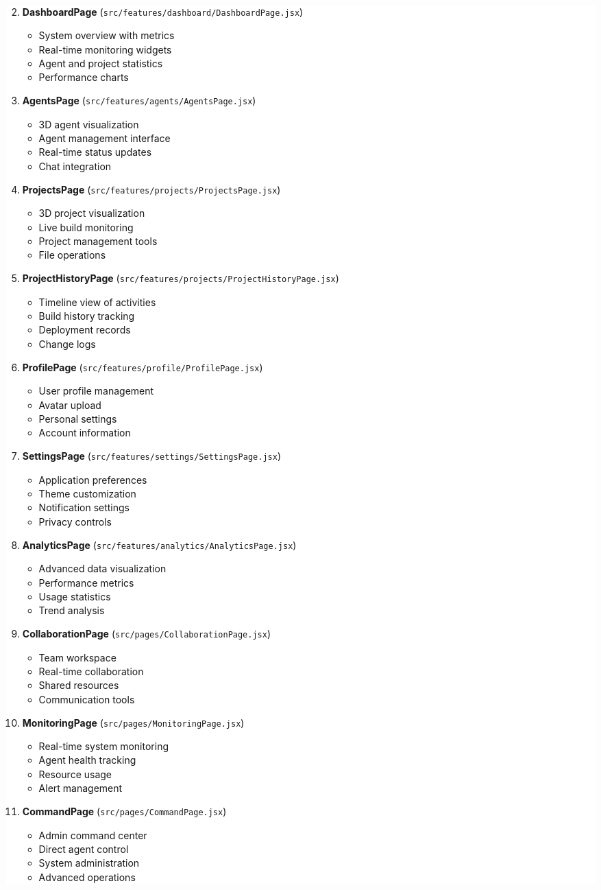 2. **DashboardPage** (`src/features/dashboard/DashboardPage.jsx`)
   - System overview with metrics
   - Real-time monitoring widgets
   - Agent and project statistics
   - Performance charts

3. **AgentsPage** (`src/features/agents/AgentsPage.jsx`)
   - 3D agent visualization
   - Agent management interface
   - Real-time status updates
   - Chat integration

4. **ProjectsPage** (`src/features/projects/ProjectsPage.jsx`)
   - 3D project visualization
   - Live build monitoring
   - Project management tools
   - File operations

5. **ProjectHistoryPage** (`src/features/projects/ProjectHistoryPage.jsx`)
   - Timeline view of activities
   - Build history tracking
   - Deployment records
   - Change logs

6. **ProfilePage** (`src/features/profile/ProfilePage.jsx`)
   - User profile management
   - Avatar upload
   - Personal settings
   - Account information

7. **SettingsPage** (`src/features/settings/SettingsPage.jsx`)
   - Application preferences
   - Theme customization
   - Notification settings
   - Privacy controls

8. **AnalyticsPage** (`src/features/analytics/AnalyticsPage.jsx`)
   - Advanced data visualization
   - Performance metrics
   - Usage statistics
   - Trend analysis

9. **CollaborationPage** (`src/pages/CollaborationPage.jsx`)
   - Team workspace
   - Real-time collaboration
   - Shared resources
   - Communication tools

10. **MonitoringPage** (`src/pages/MonitoringPage.jsx`)
    - Real-time system monitoring
    - Agent health tracking
    - Resource usage
    - Alert management

11. **CommandPage** (`src/pages/CommandPage.jsx`)
    - Admin command center
    - Direct agent control
    - System administration
    - Advanced operations
